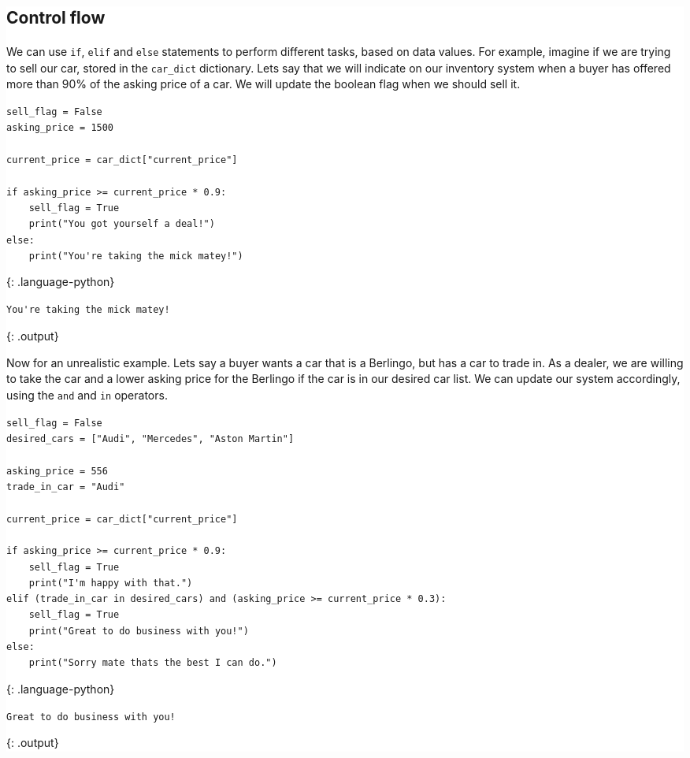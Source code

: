## Control flow

We can use `if`, `elif` and `else` statements to perform different tasks, based on data values. For example, imagine if we are trying to sell our car, stored in the `car_dict` dictionary. Lets say that we will indicate on our inventory system when a buyer has offered more than 90% of the asking price of a car. We will update the boolean flag when we should sell it.

~~~
sell_flag = False
asking_price = 1500

current_price = car_dict["current_price"]

if asking_price >= current_price * 0.9:
    sell_flag = True
    print("You got yourself a deal!")
else:
    print("You're taking the mick matey!")
~~~
{: .language-python}
~~~
You're taking the mick matey!
~~~
{: .output}

Now for an unrealistic example. Lets say a buyer wants a car that is a Berlingo, but has a car to trade in. As a dealer, we are willing to take the car and a lower asking price for the Berlingo if the car is in our desired car list. We can update our system accordingly, using the `and` and `in` operators.

~~~
sell_flag = False
desired_cars = ["Audi", "Mercedes", "Aston Martin"]

asking_price = 556
trade_in_car = "Audi"

current_price = car_dict["current_price"]

if asking_price >= current_price * 0.9:
    sell_flag = True
    print("I'm happy with that.")
elif (trade_in_car in desired_cars) and (asking_price >= current_price * 0.3):
    sell_flag = True
    print("Great to do business with you!")
else:
    print("Sorry mate thats the best I can do.")
~~~
{: .language-python}
~~~
Great to do business with you!
~~~
{: .output}
